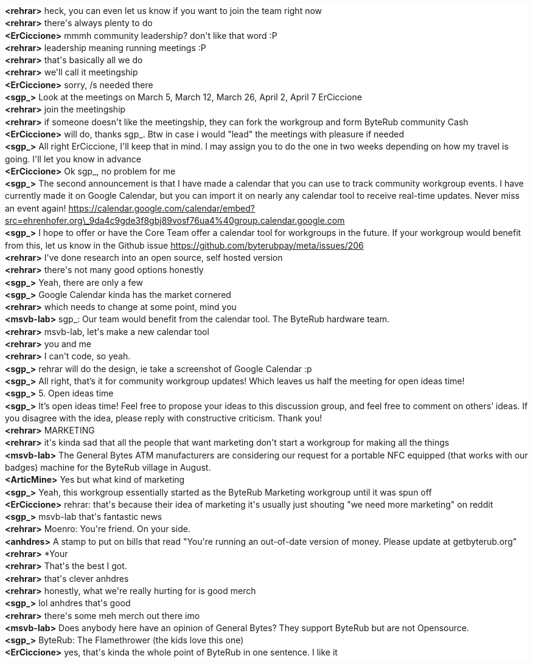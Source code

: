 **\<rehrar>** heck, you can even let us know if you want to join the team right now  
**\<rehrar>** there's always plenty to do  
**\<ErCiccione>** mmmh community leadership? don't like that word :P  
**\<rehrar>** leadership meaning running meetings :P  
**\<rehrar>** that's basically all we do  
**\<rehrar>** we'll call it meetingship  
**\<ErCiccione>** sorry, /s needed there  
**\<sgp\_>** Look at the meetings on March 5, March 12, March 26, April 2, April 7 ErCiccione  
**\<rehrar>** join the meetingship  
**\<rehrar>** if someone doesn't like the meetingship, they can fork the workgroup and form ByteRub community Cash  
**\<ErCiccione>** will do, thanks sgp\_. Btw in case i would "lead" the meetings with pleasure if needed  
**\<sgp\_>** All right ErCiccione, I'll keep that in mind. I may assign you to do the one in two weeks depending on how my travel is going. I'll let you know in advance  
**\<ErCiccione>** Ok sgp\_, no problem for me  
**\<sgp\_>** The second announcement is that I have made a calendar that you can use to track community workgroup events. I have currently made it on Google Calendar, but you can import it on nearly any calendar tool to receive real-time updates. Never miss an event again! https://calendar.google.com/calendar/embed?src=ehrenhofer.org\_9da4c9gde3f8gbj89vosf76ua4%40group.calendar.google.com  
**\<sgp\_>** I hope to offer or have the Core Team offer a calendar tool for workgroups in the future. If your workgroup would benefit from this, let us know in the Github issue https://github.com/byterubpay/meta/issues/206  
**\<rehrar>** I've done research into an open source, self hosted version  
**\<rehrar>** there's not many good options honestly  
**\<sgp\_>** Yeah, there are only a few  
**\<sgp\_>** Google Calendar kinda has the market cornered  
**\<rehrar>** which needs to change at some point, mind you  
**\<msvb-lab>** sgp\_: Our team would benefit from the calendar tool. The ByteRub hardware team.  
**\<rehrar>** msvb-lab, let's make a new calendar tool  
**\<rehrar>** you and me  
**\<rehrar>** I can't code, so yeah.  
**\<sgp\_>** rehrar will do the design, ie take a screenshot of Google Calendar :p  
**\<sgp\_>** All right, that’s it for community workgroup updates! Which leaves us half the meeting for open ideas time!  
**\<sgp\_>** 5. Open ideas time  
**\<sgp\_>** It’s open ideas time! Feel free to propose your ideas to this discussion group, and feel free to comment on others’ ideas. If you disagree with the idea, please reply with constructive criticism. Thank you!  
**\<rehrar>** MARKETING  
**\<rehrar>** it's kinda sad that all the people that want marketing don't start a workgroup for making all the things  
**\<msvb-lab>** The General Bytes ATM manufacturers are considering our request for a portable NFC equipped (that works with our badges) machine for the ByteRub village in August.  
**\<ArticMine>** Yes but what kind of marketing  
**\<sgp\_>** Yeah, this workgroup essentially started as the ByteRub Marketing workgroup until it was spun off  
**\<ErCiccione>** rehrar: that's because their idea of marketing it's usually just shouting "we need more marketing" on reddit  
**\<sgp\_>** msvb-lab that's fantastic news  
**\<rehrar>** Moenro: You're friend. On your side.  
**\<anhdres>** A stamp to put on bills that read "You're running an out-of-date version of money. Please update at getbyterub.org"  
**\<rehrar>** \*Your  
**\<rehrar>** That's the best I got.  
**\<rehrar>** that's clever anhdres  
**\<rehrar>** honestly, what we're really hurting for is good merch  
**\<sgp\_>** lol anhdres that's good  
**\<rehrar>** there's some meh merch out there imo  
**\<msvb-lab>** Does anybody here have an opinion of General Bytes? They support ByteRub but are not Opensource.  
**\<sgp\_>** ByteRub: The Flamethrower (the kids love this one)  
**\<ErCiccione>** yes, that's kinda the whole point of ByteRub in one sentence. I like it  